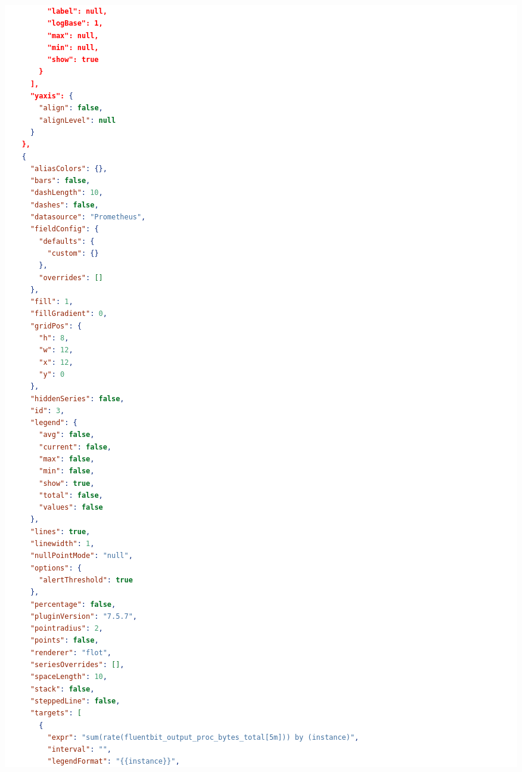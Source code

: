 ```json
          "label": null,
          "logBase": 1,
          "max": null,
          "min": null,
          "show": true
        }
      ],
      "yaxis": {
        "align": false,
        "alignLevel": null
      }
    },
    {
      "aliasColors": {},
      "bars": false,
      "dashLength": 10,
      "dashes": false,
      "datasource": "Prometheus",
      "fieldConfig": {
        "defaults": {
          "custom": {}
        },
        "overrides": []
      },
      "fill": 1,
      "fillGradient": 0,
      "gridPos": {
        "h": 8,
        "w": 12,
        "x": 12,
        "y": 0
      },
      "hiddenSeries": false,
      "id": 3,
      "legend": {
        "avg": false,
        "current": false,
        "max": false,
        "min": false,
        "show": true,
        "total": false,
        "values": false
      },
      "lines": true,
      "linewidth": 1,
      "nullPointMode": "null",
      "options": {
        "alertThreshold": true
      },
      "percentage": false,
      "pluginVersion": "7.5.7",
      "pointradius": 2,
      "points": false,
      "renderer": "flot",
      "seriesOverrides": [],
      "spaceLength": 10,
      "stack": false,
      "steppedLine": false,
      "targets": [
        {
          "expr": "sum(rate(fluentbit_output_proc_bytes_total[5m])) by (instance)",
          "interval": "",
          "legendFormat": "{{instance}}",
```